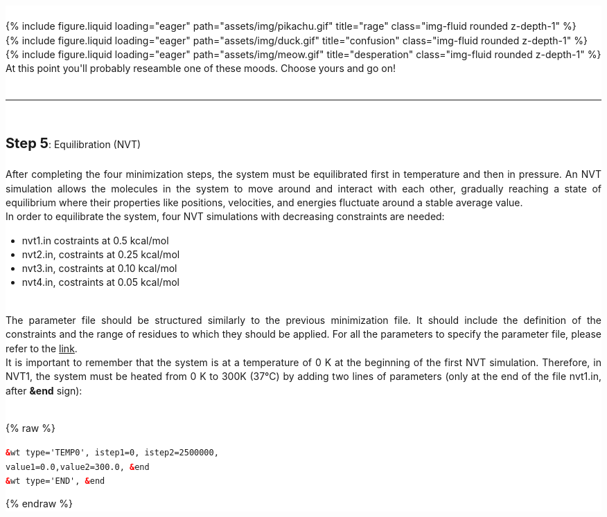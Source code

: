 <br>
<div class="row">
    <div class="col-sm mt-3 mt-md-0">
        {% include figure.liquid loading="eager" path="assets/img/pikachu.gif" title="rage" class="img-fluid rounded z-depth-1" %}
    </div>
    <div class="col-sm mt-3 mt-md-0">
        {% include figure.liquid loading="eager" path="assets/img/duck.gif" title="confusion" class="img-fluid rounded z-depth-1" %}
    </div>
    <div class="col-sm mt-3 mt-md-0">
        {% include figure.liquid loading="eager" path="assets/img/meow.gif" title="desperation" class="img-fluid rounded z-depth-1" %}
    </div>
</div>
<div class="caption">
     At this point you'll probably reseamble one of these moods. Choose yours and go on!
</div>

<br>
<hr>
<br>

<p style="text-align: justify;">
<b style="font-size: 20px;">Step 5</b>: Equilibration (NVT) <br><br>
After completing the four minimization steps, the system must be equilibrated first in temperature and then in pressure. An NVT simulation allows the molecules in the system to move around and interact with each other, gradually reaching a state of equilibrium where their properties like positions, velocities, and energies fluctuate around a stable average value.<br>
In order to equilibrate the system, four NVT simulations with decreasing constraints are needed: <br>
<ul>
<li>nvt1.in costraints at 0.5 kcal/mol</li>
<li>nvt2.in, costraints at 0.25 kcal/mol </li>
<li>nvt3.in, costraints at 0.10 kcal/mol</li>
<li>nvt4.in, costraints at 0.05 kcal/mol</li><br></ul></p>

<p style="text-align: justify;">
The parameter file should be structured similarly to the previous minimization file. It should include the definition of the constraints and the range of residues to which they should be applied. For all the parameters to specify the parameter file, please refer to the <a href="https://ambermd.org/tutorials/basic/tutorial0/index.php">link</a>.<br>
It is important to remember that the system is at a temperature of 0 K at the beginning of the first NVT simulation. Therefore, in NVT1, the system must be heated from 0 K to 300K (37°C) by adding two lines of parameters (only at the end of the file nvt1.in, after <b>&end</b> sign):<br><br>
</p>

{% raw %}
```html
&wt type='TEMP0', istep1=0, istep2=2500000,
value1=0.0,value2=300.0, &end
&wt type='END', &end
```
{% endraw %}
